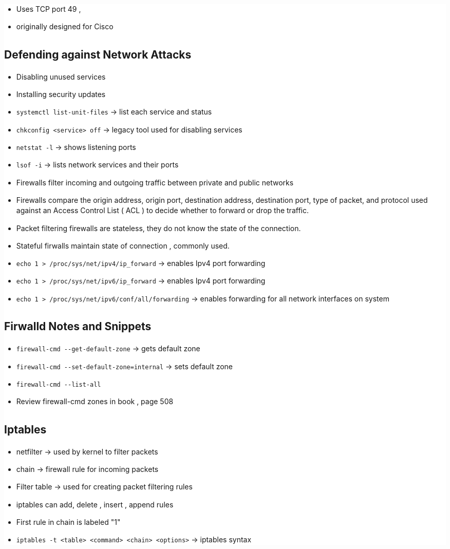 * Uses TCP port 49 , 

* originally designed for Cisco 


## Defending against Network Attacks 

* Disabling unused services 

* Installing security updates   

* `systemctl list-unit-files` -> list each service and status 

* `chkconfig <service> off` -> legacy tool used for disabling services 

* `netstat -l` -> shows listening ports 

* `lsof -i` -> lists network services and their ports 



* Firewalls filter incoming and outgoing traffic between private and public networks

* Firewalls compare the origin address, origin port, destination address, destination port, type of packet, and protocol used against an Access Control List ( ACL ) to decide whether to forward or drop the traffic. 

* Packet filtering firewalls are stateless, they do not know the state of the connection.  

* Stateful firwalls maintain state of connection , commonly used. 

* `echo 1 > /proc/sys/net/ipv4/ip_forward` -> enables Ipv4 port forwarding 

* `echo 1 > /proc/sys/net/ipv6/ip_forward` -> enables Ipv4 port forwarding 

* `echo 1 > /proc/sys/net/ipv6/conf/all/forwarding` -> enables forwarding for all network interfaces on system 


## Firwalld Notes and Snippets 

* `firewall-cmd --get-default-zone` -> gets default zone 

* `firewall-cmd --set-default-zone=internal` -> sets default zone 

* `firewall-cmd --list-all` 

* Review firewall-cmd zones in book , page 508 

## Iptables 

* netfilter -> used by kernel to filter packets 

* chain -> firewall rule for incoming packets 

* Filter table -> used for creating packet filtering rules 

* iptables can add, delete , insert , append rules 

* First rule in chain is labeled "1" 

* `iptables -t <table> <command> <chain> <options>` -> iptables syntax 
